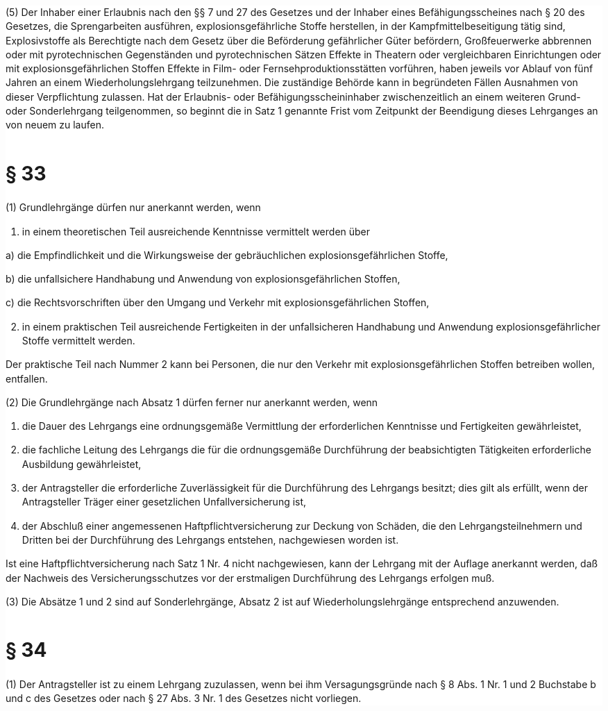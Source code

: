 (5) Der Inhaber einer Erlaubnis nach den §§ 7 und 27 des Gesetzes und der Inhaber eines Befähigungsscheines nach § 20 des Gesetzes, die Sprengarbeiten ausführen, explosionsgefährliche Stoffe herstellen, in der Kampfmittelbeseitigung tätig sind, Explosivstoffe als Berechtigte nach dem Gesetz über die Beförderung gefährlicher Güter befördern, Großfeuerwerke abbrennen oder mit pyrotechnischen Gegenständen und pyrotechnischen Sätzen Effekte in Theatern oder vergleichbaren Einrichtungen oder mit explosionsgefährlichen Stoffen Effekte in Film- oder Fernsehproduktionsstätten vorführen, haben jeweils vor Ablauf von fünf Jahren an einem Wiederholungslehrgang teilzunehmen. Die zuständige Behörde kann in begründeten Fällen Ausnahmen von dieser Verpflichtung zulassen. Hat der Erlaubnis- oder Befähigungsscheininhaber zwischenzeitlich an einem weiteren Grund- oder Sonderlehrgang teilgenommen, so beginnt die in Satz 1 genannte Frist vom Zeitpunkt der Beendigung dieses Lehrganges an von neuem zu laufen.

# § 33

(1) Grundlehrgänge dürfen nur anerkannt werden, wenn

1. in einem theoretischen Teil ausreichende Kenntnisse vermittelt werden über

a) die Empfindlichkeit und die Wirkungsweise der gebräuchlichen explosionsgefährlichen Stoffe,

b) die unfallsichere Handhabung und Anwendung von explosionsgefährlichen Stoffen,

c) die Rechtsvorschriften über den Umgang und Verkehr mit explosionsgefährlichen Stoffen,

2. in einem praktischen Teil ausreichende Fertigkeiten in der unfallsicheren Handhabung und Anwendung explosionsgefährlicher Stoffe vermittelt werden.

Der praktische Teil nach Nummer 2 kann bei Personen, die nur den Verkehr mit explosionsgefährlichen Stoffen betreiben wollen, entfallen.

(2) Die Grundlehrgänge nach Absatz 1 dürfen ferner nur anerkannt werden, wenn

1. die Dauer des Lehrgangs eine ordnungsgemäße Vermittlung der erforderlichen Kenntnisse und Fertigkeiten gewährleistet,

2. die fachliche Leitung des Lehrgangs die für die ordnungsgemäße Durchführung der beabsichtigten Tätigkeiten erforderliche Ausbildung gewährleistet,

3. der Antragsteller die erforderliche Zuverlässigkeit für die Durchführung des Lehrgangs besitzt; dies gilt als erfüllt, wenn der Antragsteller Träger einer gesetzlichen Unfallversicherung ist,

4. der Abschluß einer angemessenen Haftpflichtversicherung zur Deckung von Schäden, die den Lehrgangsteilnehmern und Dritten bei der Durchführung des Lehrgangs entstehen, nachgewiesen worden ist.

Ist eine Haftpflichtversicherung nach Satz 1 Nr. 4 nicht nachgewiesen, kann der Lehrgang mit der Auflage anerkannt werden, daß der Nachweis des Versicherungsschutzes vor der erstmaligen Durchführung des Lehrgangs erfolgen muß.

(3) Die Absätze 1 und 2 sind auf Sonderlehrgänge, Absatz 2 ist auf Wiederholungslehrgänge entsprechend anzuwenden.

# § 34

(1) Der Antragsteller ist zu einem Lehrgang zuzulassen, wenn bei ihm Versagungsgründe nach § 8 Abs. 1 Nr. 1 und 2 Buchstabe b und c des Gesetzes oder nach § 27 Abs. 3 Nr. 1 des Gesetzes nicht vorliegen.
